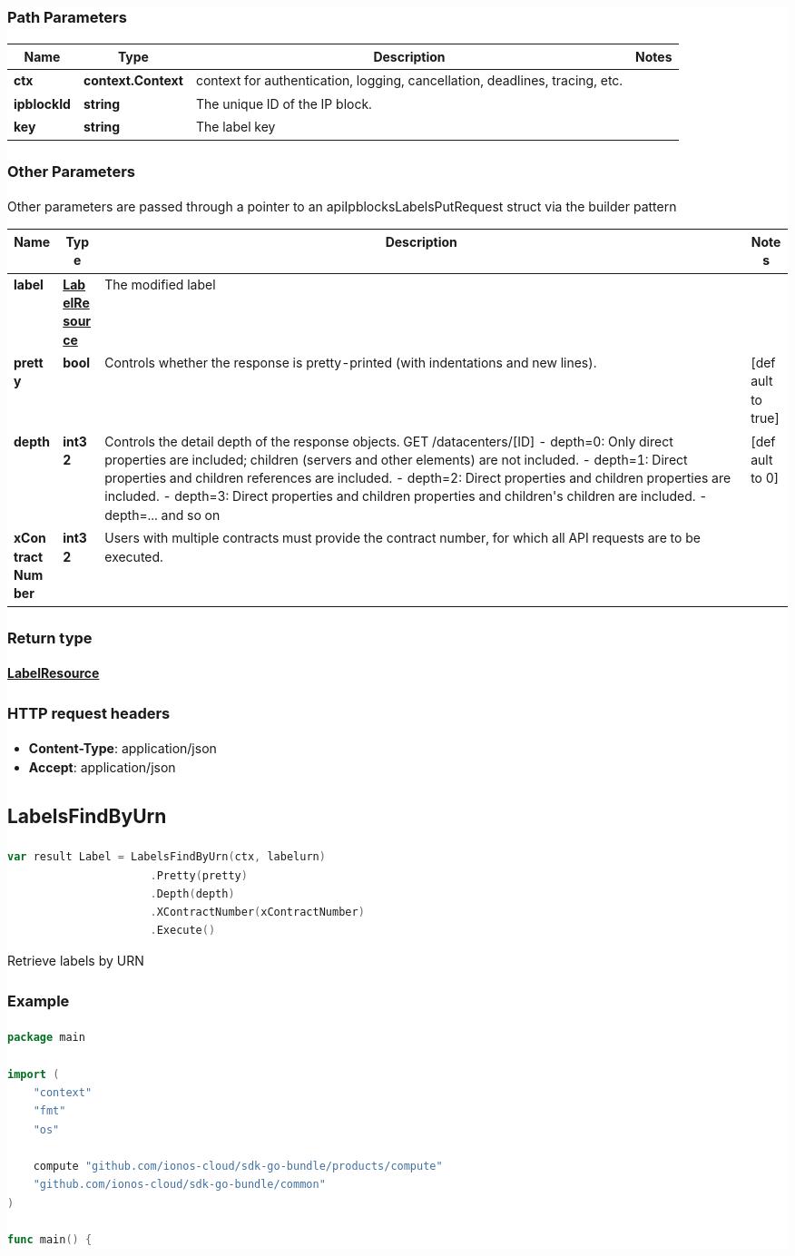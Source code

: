 ### Path Parameters


|Name | Type | Description  | Notes|
|------------- | ------------- | ------------- | -------------|
|**ctx** | **context.Context** | context for authentication, logging, cancellation, deadlines, tracing, etc.|
|**ipblockId** | **string** | The unique ID of the IP block. | |
|**key** | **string** | The label key | |

### Other Parameters

Other parameters are passed through a pointer to an apiIpblocksLabelsPutRequest struct via the builder pattern


|Name | Type | Description  | Notes|
|------------- | ------------- | ------------- | -------------|
| **label** | [**LabelResource**](LabelResource.md) | The modified label | |
| **pretty** | **bool** | Controls whether the response is pretty-printed (with indentations and new lines). | [default to true]|
| **depth** | **int32** | Controls the detail depth of the response objects.  GET /datacenters/[ID]  - depth&#x3D;0: Only direct properties are included; children (servers and other elements) are not included.  - depth&#x3D;1: Direct properties and children references are included.  - depth&#x3D;2: Direct properties and children properties are included.  - depth&#x3D;3: Direct properties and children properties and children&#39;s children are included.  - depth&#x3D;... and so on | [default to 0]|
| **xContractNumber** | **int32** | Users with multiple contracts must provide the contract number, for which all API requests are to be executed. | |

### Return type

[**LabelResource**](LabelResource.md)

### HTTP request headers

- **Content-Type**: application/json
- **Accept**: application/json



## LabelsFindByUrn

```go
var result Label = LabelsFindByUrn(ctx, labelurn)
                      .Pretty(pretty)
                      .Depth(depth)
                      .XContractNumber(xContractNumber)
                      .Execute()
```

Retrieve labels by URN



### Example

```go
package main

import (
    "context"
    "fmt"
    "os"

    compute "github.com/ionos-cloud/sdk-go-bundle/products/compute"
    "github.com/ionos-cloud/sdk-go-bundle/common"
)

func main() {
```